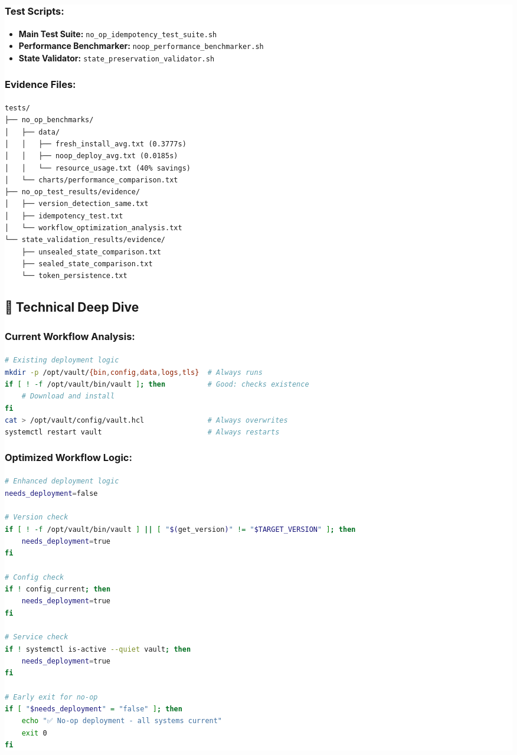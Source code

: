 ### Test Scripts:
- **Main Test Suite:** `no_op_idempotency_test_suite.sh`
- **Performance Benchmarker:** `noop_performance_benchmarker.sh`
- **State Validator:** `state_preservation_validator.sh`

### Evidence Files:
```
tests/
├── no_op_benchmarks/
│   ├── data/
│   │   ├── fresh_install_avg.txt (0.3777s)
│   │   ├── noop_deploy_avg.txt (0.0185s)
│   │   └── resource_usage.txt (40% savings)
│   └── charts/performance_comparison.txt
├── no_op_test_results/evidence/
│   ├── version_detection_same.txt
│   ├── idempotency_test.txt
│   └── workflow_optimization_analysis.txt
└── state_validation_results/evidence/
    ├── unsealed_state_comparison.txt
    ├── sealed_state_comparison.txt
    └── token_persistence.txt
```

## 🔬 Technical Deep Dive

### Current Workflow Analysis:
```bash
# Existing deployment logic
mkdir -p /opt/vault/{bin,config,data,logs,tls}  # Always runs
if [ ! -f /opt/vault/bin/vault ]; then          # Good: checks existence
    # Download and install
fi
cat > /opt/vault/config/vault.hcl               # Always overwrites
systemctl restart vault                         # Always restarts
```

### Optimized Workflow Logic:
```bash
# Enhanced deployment logic
needs_deployment=false

# Version check
if [ ! -f /opt/vault/bin/vault ] || [ "$(get_version)" != "$TARGET_VERSION" ]; then
    needs_deployment=true
fi

# Config check
if ! config_current; then
    needs_deployment=true
fi

# Service check
if ! systemctl is-active --quiet vault; then
    needs_deployment=true
fi

# Early exit for no-op
if [ "$needs_deployment" = "false" ]; then
    echo "✅ No-op deployment - all systems current"
    exit 0
fi
```